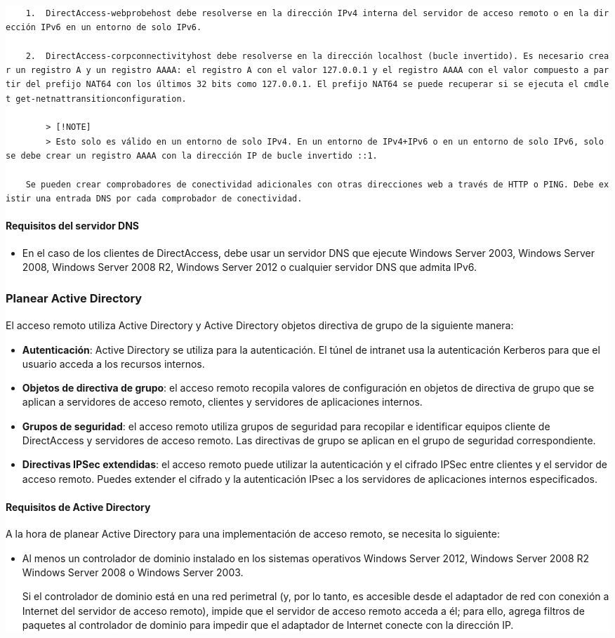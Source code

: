         1.  DirectAccess-webprobehost debe resolverse en la dirección IPv4 interna del servidor de acceso remoto o en la dirección IPv6 en un entorno de solo IPv6.  
  
        2.  DirectAccess-corpconnectivityhost debe resolverse en la dirección localhost (bucle invertido). Es necesario crear un registro A y un registro AAAA: el registro A con el valor 127.0.0.1 y el registro AAAA con el valor compuesto a partir del prefijo NAT64 con los últimos 32 bits como 127.0.0.1. El prefijo NAT64 se puede recuperar si se ejecuta el cmdlet get-netnattransitionconfiguration.  
  
            > [!NOTE]  
            > Esto solo es válido en un entorno de solo IPv4. En un entorno de IPv4+IPv6 o en un entorno de solo IPv6, solo se debe crear un registro AAAA con la dirección IP de bucle invertido ::1.  
  
        Se pueden crear comprobadores de conectividad adicionales con otras direcciones web a través de HTTP o PING. Debe existir una entrada DNS por cada comprobador de conectividad.  
  
#### <a name="dns-server-requirements"></a>Requisitos del servidor DNS  
  
- En el caso de los clientes de DirectAccess, debe usar un servidor DNS que ejecute Windows Server 2003, Windows Server 2008, Windows Server 2008 R2, Windows Server 2012 o cualquier servidor DNS que admita IPv6.  
  
### <a name="plan-active-directory"></a>Planear Active Directory

El acceso remoto utiliza Active Directory y Active Directory objetos directiva de grupo de la siguiente manera:  
  
- **Autenticación**: Active Directory se utiliza para la autenticación. El túnel de intranet usa la autenticación Kerberos para que el usuario acceda a los recursos internos.  
  
- **Objetos de directiva de grupo**: el acceso remoto recopila valores de configuración en objetos de directiva de grupo que se aplican a servidores de acceso remoto, clientes y servidores de aplicaciones internos.  
  
- **Grupos de seguridad**: el acceso remoto utiliza grupos de seguridad para recopilar e identificar equipos cliente de DirectAccess y servidores de acceso remoto. Las directivas de grupo se aplican en el grupo de seguridad correspondiente.  
  
- **Directivas IPSec extendidas**: el acceso remoto puede utilizar la autenticación y el cifrado IPSec entre clientes y el servidor de acceso remoto. Puedes extender el cifrado y la autenticación IPsec a los servidores de aplicaciones internos especificados.   
  
#### <a name="active-directory-requirements"></a>Requisitos de Active Directory  
  
A la hora de planear Active Directory para una implementación de acceso remoto, se necesita lo siguiente:  
  
- Al menos un controlador de dominio instalado en los sistemas operativos Windows Server 2012, Windows Server 2008 R2 Windows Server 2008 o Windows Server 2003.  
  
    Si el controlador de dominio está en una red perimetral (y, por lo tanto, es accesible desde el adaptador de red con conexión a Internet del servidor de acceso remoto), impide que el servidor de acceso remoto acceda a él; para ello, agrega filtros de paquetes al controlador de dominio para impedir que el adaptador de Internet conecte con la dirección IP.  
  